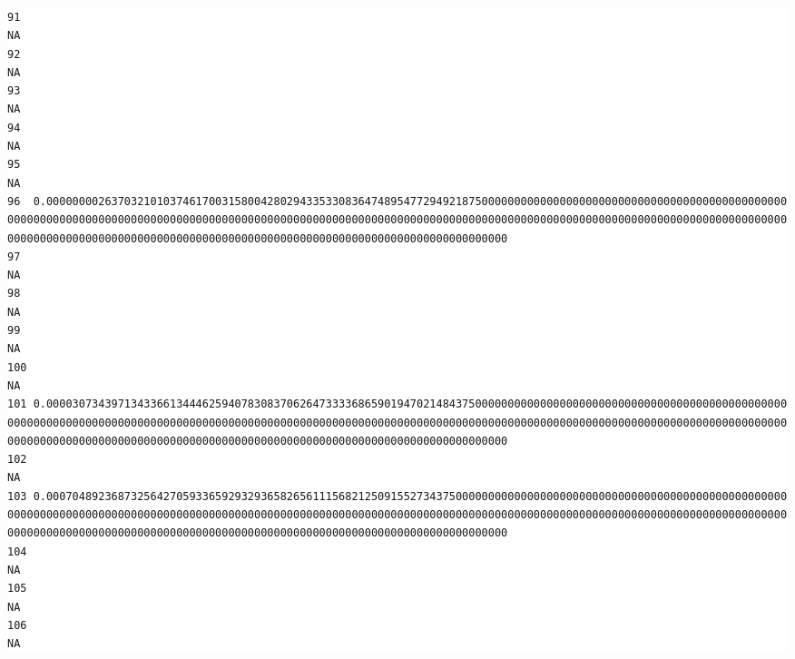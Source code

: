     91                                                                                                                                                                                                                                                                                                                         NA
    92                                                                                                                                                                                                                                                                                                                         NA
    93                                                                                                                                                                                                                                                                                                                         NA
    94                                                                                                                                                                                                                                                                                                                         NA
    95                                                                                                                                                                                                                                                                                                                         NA
    96  0.00000000263703210103746170031580042802943353308364748954772949218750000000000000000000000000000000000000000000000000000000000000000000000000000000000000000000000000000000000000000000000000000000000000000000000000000000000000000000000000000000000000000000000000000000000000000000000000000000000000000000000000000
    97                                                                                                                                                                                                                                                                                                                         NA
    98                                                                                                                                                                                                                                                                                                                         NA
    99                                                                                                                                                                                                                                                                                                                         NA
    100                                                                                                                                                                                                                                                                                                                        NA
    101 0.00003073439713433661344462594078308370626473333686590194702148437500000000000000000000000000000000000000000000000000000000000000000000000000000000000000000000000000000000000000000000000000000000000000000000000000000000000000000000000000000000000000000000000000000000000000000000000000000000000000000000000000000
    102                                                                                                                                                                                                                                                                                                                        NA
    103 0.00070489236873256427059336592932936582656111568212509155273437500000000000000000000000000000000000000000000000000000000000000000000000000000000000000000000000000000000000000000000000000000000000000000000000000000000000000000000000000000000000000000000000000000000000000000000000000000000000000000000000000000000
    104                                                                                                                                                                                                                                                                                                                        NA
    105                                                                                                                                                                                                                                                                                                                        NA
    106                                                                                                                                                                                                                                                                                                                        NA